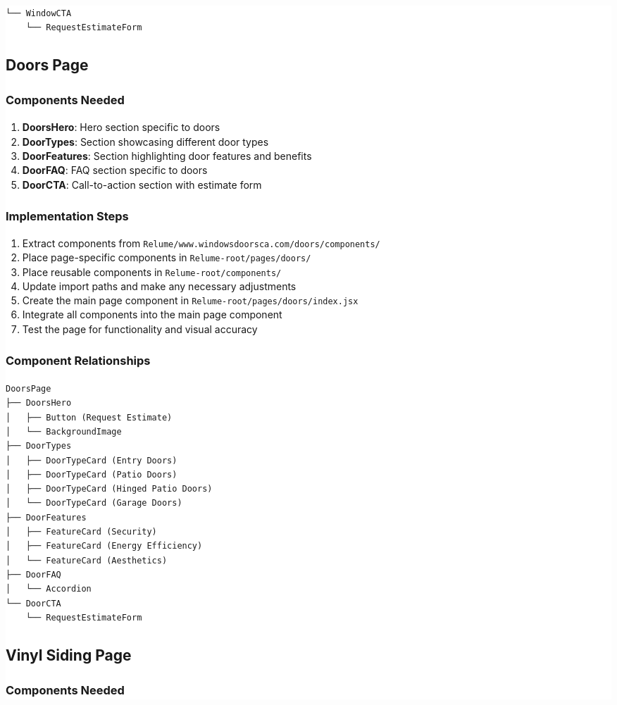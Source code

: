 ```
└── WindowCTA
    └── RequestEstimateForm
```

## Doors Page

### Components Needed

1. **DoorsHero**: Hero section specific to doors
2. **DoorTypes**: Section showcasing different door types
3. **DoorFeatures**: Section highlighting door features and benefits
4. **DoorFAQ**: FAQ section specific to doors
5. **DoorCTA**: Call-to-action section with estimate form

### Implementation Steps

1. Extract components from `Relume/www.windowsdoorsca.com/doors/components/`
2. Place page-specific components in `Relume-root/pages/doors/`
3. Place reusable components in `Relume-root/components/`
4. Update import paths and make any necessary adjustments
5. Create the main page component in `Relume-root/pages/doors/index.jsx`
6. Integrate all components into the main page component
7. Test the page for functionality and visual accuracy

### Component Relationships

```
DoorsPage
├── DoorsHero
│   ├── Button (Request Estimate)
│   └── BackgroundImage
├── DoorTypes
│   ├── DoorTypeCard (Entry Doors)
│   ├── DoorTypeCard (Patio Doors)
│   ├── DoorTypeCard (Hinged Patio Doors)
│   └── DoorTypeCard (Garage Doors)
├── DoorFeatures
│   ├── FeatureCard (Security)
│   ├── FeatureCard (Energy Efficiency)
│   └── FeatureCard (Aesthetics)
├── DoorFAQ
│   └── Accordion
└── DoorCTA
    └── RequestEstimateForm
```

## Vinyl Siding Page

### Components Needed
